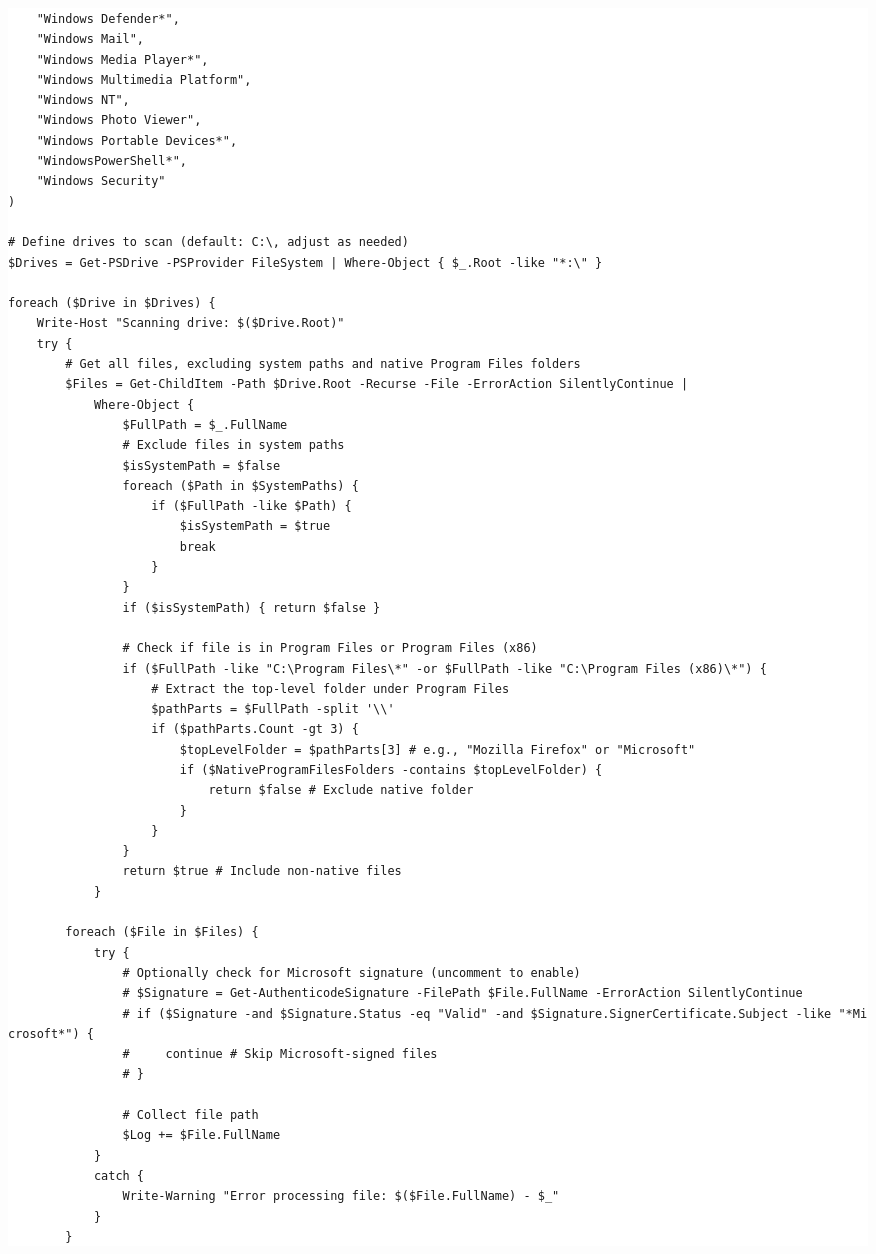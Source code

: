 ```
    "Windows Defender*",
    "Windows Mail",
    "Windows Media Player*",
    "Windows Multimedia Platform",
    "Windows NT",
    "Windows Photo Viewer",
    "Windows Portable Devices*",
    "WindowsPowerShell*",
    "Windows Security"
)

# Define drives to scan (default: C:\, adjust as needed)
$Drives = Get-PSDrive -PSProvider FileSystem | Where-Object { $_.Root -like "*:\" }

foreach ($Drive in $Drives) {
    Write-Host "Scanning drive: $($Drive.Root)"
    try {
        # Get all files, excluding system paths and native Program Files folders
        $Files = Get-ChildItem -Path $Drive.Root -Recurse -File -ErrorAction SilentlyContinue |
            Where-Object {
                $FullPath = $_.FullName
                # Exclude files in system paths
                $isSystemPath = $false
                foreach ($Path in $SystemPaths) {
                    if ($FullPath -like $Path) {
                        $isSystemPath = $true
                        break
                    }
                }
                if ($isSystemPath) { return $false }

                # Check if file is in Program Files or Program Files (x86)
                if ($FullPath -like "C:\Program Files\*" -or $FullPath -like "C:\Program Files (x86)\*") {
                    # Extract the top-level folder under Program Files
                    $pathParts = $FullPath -split '\\'
                    if ($pathParts.Count -gt 3) {
                        $topLevelFolder = $pathParts[3] # e.g., "Mozilla Firefox" or "Microsoft"
                        if ($NativeProgramFilesFolders -contains $topLevelFolder) {
                            return $false # Exclude native folder
                        }
                    }
                }
                return $true # Include non-native files
            }

        foreach ($File in $Files) {
            try {
                # Optionally check for Microsoft signature (uncomment to enable)
                # $Signature = Get-AuthenticodeSignature -FilePath $File.FullName -ErrorAction SilentlyContinue
                # if ($Signature -and $Signature.Status -eq "Valid" -and $Signature.SignerCertificate.Subject -like "*Microsoft*") {
                #     continue # Skip Microsoft-signed files
                # }

                # Collect file path
                $Log += $File.FullName
            }
            catch {
                Write-Warning "Error processing file: $($File.FullName) - $_"
            }
        }
```